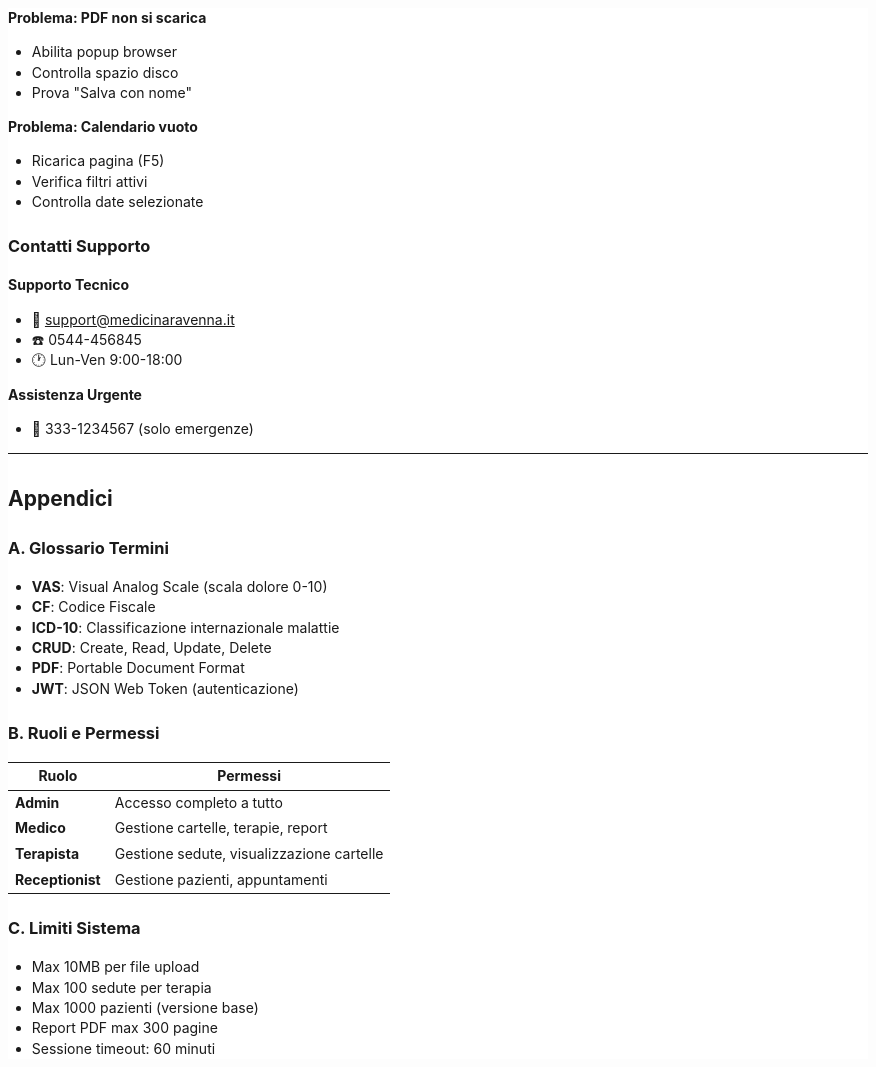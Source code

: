 **Problema: PDF non si scarica**
- Abilita popup browser
- Controlla spazio disco
- Prova "Salva con nome"

**Problema: Calendario vuoto**
- Ricarica pagina (F5)
- Verifica filtri attivi
- Controlla date selezionate

### Contatti Supporto

**Supporto Tecnico**
- 📧 support@medicinaravenna.it
- ☎️ 0544-456845
- 🕐 Lun-Ven 9:00-18:00

**Assistenza Urgente**
- 📱 333-1234567 (solo emergenze)

---

## Appendici

### A. Glossario Termini

- **VAS**: Visual Analog Scale (scala dolore 0-10)
- **CF**: Codice Fiscale
- **ICD-10**: Classificazione internazionale malattie
- **CRUD**: Create, Read, Update, Delete
- **PDF**: Portable Document Format
- **JWT**: JSON Web Token (autenticazione)

### B. Ruoli e Permessi

| Ruolo | Permessi |
|-------|----------|
| **Admin** | Accesso completo a tutto |
| **Medico** | Gestione cartelle, terapie, report |
| **Terapista** | Gestione sedute, visualizzazione cartelle |
| **Receptionist** | Gestione pazienti, appuntamenti |

### C. Limiti Sistema

- Max 10MB per file upload
- Max 100 sedute per terapia
- Max 1000 pazienti (versione base)
- Report PDF max 300 pagine
- Sessione timeout: 60 minuti

